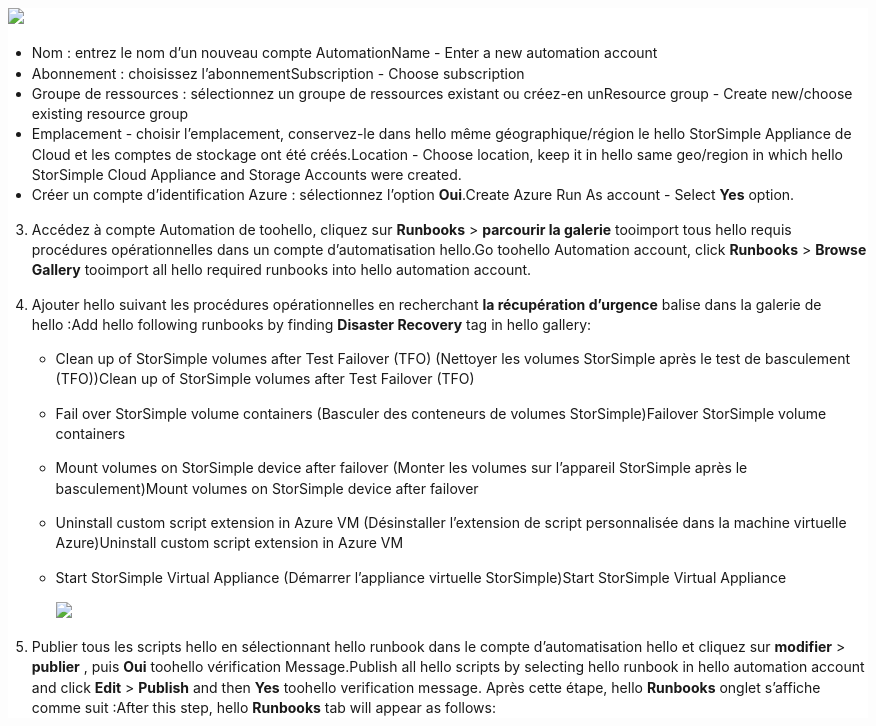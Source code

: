    ![](./media/storsimple-disaster-recovery-using-azure-site-recovery/image11.png)

   * <span data-ttu-id="5c3c4-216">Nom : entrez le nom d’un nouveau compte Automation</span><span class="sxs-lookup"><span data-stu-id="5c3c4-216">Name - Enter a new automation account</span></span>
   * <span data-ttu-id="5c3c4-217">Abonnement : choisissez l’abonnement</span><span class="sxs-lookup"><span data-stu-id="5c3c4-217">Subscription - Choose subscription</span></span>
   * <span data-ttu-id="5c3c4-218">Groupe de ressources : sélectionnez un groupe de ressources existant ou créez-en un</span><span class="sxs-lookup"><span data-stu-id="5c3c4-218">Resource group - Create new/choose existing resource group</span></span>
   * <span data-ttu-id="5c3c4-219">Emplacement - choisir l’emplacement, conservez-le dans hello même géographique/région le hello StorSimple Appliance de Cloud et les comptes de stockage ont été créés.</span><span class="sxs-lookup"><span data-stu-id="5c3c4-219">Location - Choose location, keep it in hello same geo/region in which hello StorSimple Cloud Appliance and Storage Accounts were created.</span></span>
   * <span data-ttu-id="5c3c4-220">Créer un compte d’identification Azure : sélectionnez l’option **Oui**.</span><span class="sxs-lookup"><span data-stu-id="5c3c4-220">Create Azure Run As account - Select **Yes** option.</span></span>

3. <span data-ttu-id="5c3c4-221">Accédez à compte Automation de toohello, cliquez sur **Runbooks** &gt; **parcourir la galerie** tooimport tous hello requis procédures opérationnelles dans un compte d’automatisation hello.</span><span class="sxs-lookup"><span data-stu-id="5c3c4-221">Go toohello Automation account, click **Runbooks** &gt; **Browse Gallery** tooimport all hello required runbooks into hello automation account.</span></span>
4. <span data-ttu-id="5c3c4-222">Ajouter hello suivant les procédures opérationnelles en recherchant **la récupération d’urgence** balise dans la galerie de hello :</span><span class="sxs-lookup"><span data-stu-id="5c3c4-222">Add hello following runbooks by finding **Disaster Recovery** tag in hello gallery:</span></span>

   * <span data-ttu-id="5c3c4-223">Clean up of StorSimple volumes after Test Failover (TFO) (Nettoyer les volumes StorSimple après le test de basculement (TFO))</span><span class="sxs-lookup"><span data-stu-id="5c3c4-223">Clean up of StorSimple volumes after Test Failover (TFO)</span></span>
   * <span data-ttu-id="5c3c4-224">Fail over StorSimple volume containers (Basculer des conteneurs de volumes StorSimple)</span><span class="sxs-lookup"><span data-stu-id="5c3c4-224">Failover StorSimple volume containers</span></span>
   * <span data-ttu-id="5c3c4-225">Mount volumes on StorSimple device after failover (Monter les volumes sur l’appareil StorSimple après le basculement)</span><span class="sxs-lookup"><span data-stu-id="5c3c4-225">Mount volumes on StorSimple device after failover</span></span>
   * <span data-ttu-id="5c3c4-226">Uninstall custom script extension in Azure VM (Désinstaller l’extension de script personnalisée dans la machine virtuelle Azure)</span><span class="sxs-lookup"><span data-stu-id="5c3c4-226">Uninstall custom script extension in Azure VM</span></span>
   * <span data-ttu-id="5c3c4-227">Start StorSimple Virtual Appliance (Démarrer l’appliance virtuelle StorSimple)</span><span class="sxs-lookup"><span data-stu-id="5c3c4-227">Start StorSimple Virtual Appliance</span></span>

     ![](./media/storsimple-disaster-recovery-using-azure-site-recovery/image3.png)

5. <span data-ttu-id="5c3c4-228">Publier tous les scripts hello en sélectionnant hello runbook dans le compte d’automatisation hello et cliquez sur **modifier** &gt; **publier** , puis **Oui** toohello vérification Message.</span><span class="sxs-lookup"><span data-stu-id="5c3c4-228">Publish all hello scripts by selecting hello runbook in hello automation account and click **Edit** &gt; **Publish** and then **Yes** toohello verification message.</span></span> <span data-ttu-id="5c3c4-229">Après cette étape, hello **Runbooks** onglet s’affiche comme suit :</span><span class="sxs-lookup"><span data-stu-id="5c3c4-229">After this step, hello **Runbooks** tab will appear as follows:</span></span>
